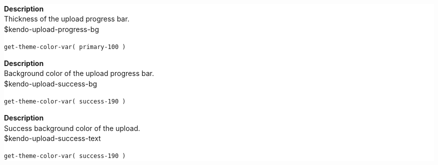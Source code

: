 

</td>
</tr>
<tr>
    <td colspan="4" class="theme-variables-description-container"><div><b>Description</b><div class="theme-variables-description">Thickness of the upload progress bar.</div></div>
    </td>
</tr>
<tr>
    <td>$kendo-upload-progress-bg</td>
    <td></td>
<td>

`get-theme-color-var( primary-100 )`

</td>
<td>



</td>
</tr>
<tr>
    <td colspan="4" class="theme-variables-description-container"><div><b>Description</b><div class="theme-variables-description">Background color of the upload progress bar.</div></div>
    </td>
</tr>
<tr>
    <td>$kendo-upload-success-bg</td>
    <td></td>
<td>

`get-theme-color-var( success-190 )`

</td>
<td>



</td>
</tr>
<tr>
    <td colspan="4" class="theme-variables-description-container"><div><b>Description</b><div class="theme-variables-description">Success background color of the upload.</div></div>
    </td>
</tr>
<tr>
    <td>$kendo-upload-success-text</td>
    <td></td>
<td>

`get-theme-color-var( success-190 )`

</td>
<td>


